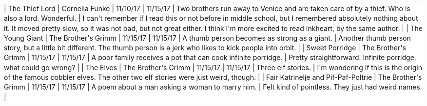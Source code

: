 | The Thief Lord                                                | Cornelia Funke                          | 11/10/17         | 11/15/17       | Two brothers run away to Venice and are taken care of by a thief. Who is also a lord. Wonderful.                                                                                                     | I can't remember if I read this or not before in middle school, but I remembered absolutely nothing about it. It moved pretty slow, so it was not bad, but not great either. I think I'm more excited to read Inkheart, by the same author.                                                                                                                                                                                                                                                                                                                                                                                                                                                                                                                                                            |
| The Young Giant                                               | The Brother's Grimm                     | 11/15/17         | 11/15/17       | A thumb person becomes as strong as a giant.                                                                                                                                                         | Another thumb person story, but a little bit different. The thumb person is a jerk who likes to kick people into orbit.                                                                                                                                                                                                                                                                                                                                                                                                                                                                                                                                                                                                                                                                                |
| Sweet Porridge                                                | The Brother's Grimm                     | 11/15/17         | 11/15/17       | A poor family receives a pot that can cook infinite porridge.                                                                                                                                        | Pretty straightforward. Infinite porridge, what could go wrong?                                                                                                                                                                                                                                                                                                                                                                                                                                                                                                                                                                                                                                                                                                                                        |
| The Elves                                                     | The Brother's Grimm                     | 11/15/17         | 11/15/17       | Three elf stories.                                                                                                                                                                                   | I'm wondering if this is the origin of the famous cobbler elves. The other two elf stories were just weird, though.                                                                                                                                                                                                                                                                                                                                                                                                                                                                                                                                                                                                                                                                                    |
| Fair Katrinelje and Pif-Paf-Poltrie                           | The Brother's Grimm                     | 11/15/17         | 11/15/17       | A poem about a man asking a woman to marry him.                                                                                                                                                      | Felt kind of pointless. They just had weird names.                                                                                                                                                                                                                                                                                                                                                                                                                                                                                                                                                                                                                                                                                                                                                     |